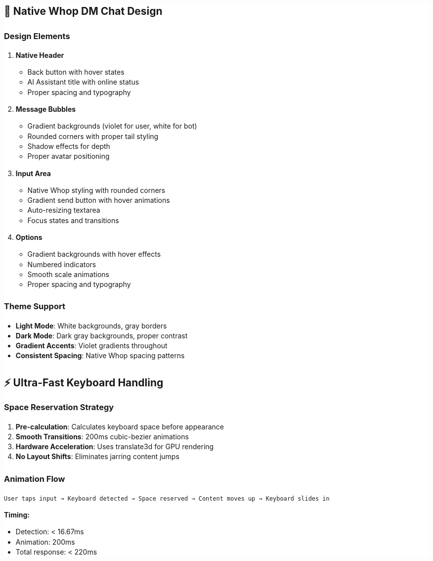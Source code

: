 ## 🎨 Native Whop DM Chat Design

### Design Elements

1. **Native Header**
   - Back button with hover states
   - AI Assistant title with online status
   - Proper spacing and typography

2. **Message Bubbles**
   - Gradient backgrounds (violet for user, white for bot)
   - Rounded corners with proper tail styling
   - Shadow effects for depth
   - Proper avatar positioning

3. **Input Area**
   - Native Whop styling with rounded corners
   - Gradient send button with hover animations
   - Auto-resizing textarea
   - Focus states and transitions

4. **Options**
   - Gradient backgrounds with hover effects
   - Numbered indicators
   - Smooth scale animations
   - Proper spacing and typography

### Theme Support

- **Light Mode**: White backgrounds, gray borders
- **Dark Mode**: Dark gray backgrounds, proper contrast
- **Gradient Accents**: Violet gradients throughout
- **Consistent Spacing**: Native Whop spacing patterns

## ⚡ Ultra-Fast Keyboard Handling

### Space Reservation Strategy

1. **Pre-calculation**: Calculates keyboard space before appearance
2. **Smooth Transitions**: 200ms cubic-bezier animations
3. **Hardware Acceleration**: Uses translate3d for GPU rendering
4. **No Layout Shifts**: Eliminates jarring content jumps

### Animation Flow

```
User taps input → Keyboard detected → Space reserved → Content moves up → Keyboard slides in
```

**Timing:**
- Detection: < 16.67ms
- Animation: 200ms
- Total response: < 220ms
